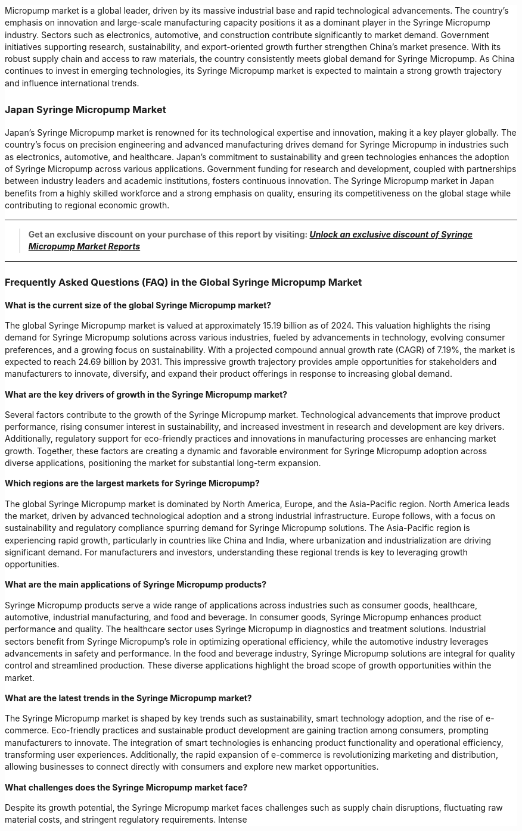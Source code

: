 Micropump market is a global leader, driven by its massive industrial base and rapid technological advancements. The country&rsquo;s emphasis on innovation and large-scale manufacturing capacity positions it as a dominant player in the Syringe Micropump industry. Sectors such as electronics, automotive, and construction contribute significantly to market demand. Government initiatives supporting research, sustainability, and export-oriented growth further strengthen China&rsquo;s market presence. With its robust supply chain and access to raw materials, the country consistently meets global demand for Syringe Micropump. As China continues to invest in emerging technologies, its Syringe Micropump market is expected to maintain a strong growth trajectory and influence international trends.</p><h3>Japan Syringe Micropump Market</h3><p>Japan&rsquo;s Syringe Micropump market is renowned for its technological expertise and innovation, making it a key player globally. The country&rsquo;s focus on precision engineering and advanced manufacturing drives demand for Syringe Micropump in industries such as electronics, automotive, and healthcare. Japan&rsquo;s commitment to sustainability and green technologies enhances the adoption of Syringe Micropump across various applications. Government funding for research and development, coupled with partnerships between industry leaders and academic institutions, fosters continuous innovation. The Syringe Micropump market in Japan benefits from a highly skilled workforce and a strong emphasis on quality, ensuring its competitiveness on the global stage while contributing to regional economic growth.</p><hr /><blockquote><p><strong>Get an exclusive discount on your purchase of this report by visiting: <em><a href="://marketresearchpulse.com/ask-for-discount/9160?utm_source=Github&amp;utm_medium=030">Unlock an exclusive discount of Syringe Micropump Market Reports</a></em>&nbsp;</strong></p></blockquote><hr /><h3>Frequently Asked Questions (FAQ) in the Global Syringe Micropump Market</h3><p><strong>What is the current size of the global Syringe Micropump market?</strong></p><p>The global Syringe Micropump market is valued at approximately 15.19 billion as of 2024. This valuation highlights the rising demand for Syringe Micropump solutions across various industries, fueled by advancements in technology, evolving consumer preferences, and a growing focus on sustainability. With a projected compound annual growth rate (CAGR) of 7.19%, the market is expected to reach 24.69 billion by 2031. This impressive growth trajectory provides ample opportunities for stakeholders and manufacturers to innovate, diversify, and expand their product offerings in response to increasing global demand.</p><p><strong>What are the key drivers of growth in the Syringe Micropump market?</strong></p><p>Several factors contribute to the growth of the Syringe Micropump market. Technological advancements that improve product performance, rising consumer interest in sustainability, and increased investment in research and development are key drivers. Additionally, regulatory support for eco-friendly practices and innovations in manufacturing processes are enhancing market growth. Together, these factors are creating a dynamic and favorable environment for Syringe Micropump adoption across diverse applications, positioning the market for substantial long-term expansion.</p><p><strong>Which regions are the largest markets for Syringe Micropump?</strong></p><p>The global Syringe Micropump market is dominated by North America, Europe, and the Asia-Pacific region. North America leads the market, driven by advanced technological adoption and a strong industrial infrastructure. Europe follows, with a focus on sustainability and regulatory compliance spurring demand for Syringe Micropump solutions. The Asia-Pacific region is experiencing rapid growth, particularly in countries like China and India, where urbanization and industrialization are driving significant demand. For manufacturers and investors, understanding these regional trends is key to leveraging growth opportunities.</p><p><strong>What are the main applications of Syringe Micropump products?</strong></p><p>Syringe Micropump products serve a wide range of applications across industries such as consumer goods, healthcare, automotive, industrial manufacturing, and food and beverage. In consumer goods, Syringe Micropump enhances product performance and quality. The healthcare sector uses Syringe Micropump in diagnostics and treatment solutions. Industrial sectors benefit from Syringe Micropump&rsquo;s role in optimizing operational efficiency, while the automotive industry leverages advancements in safety and performance. In the food and beverage industry, Syringe Micropump solutions are integral for quality control and streamlined production. These diverse applications highlight the broad scope of growth opportunities within the market.</p><p><strong>What are the latest trends in the Syringe Micropump market?</strong></p><p>The Syringe Micropump market is shaped by key trends such as sustainability, smart technology adoption, and the rise of e-commerce. Eco-friendly practices and sustainable product development are gaining traction among consumers, prompting manufacturers to innovate. The integration of smart technologies is enhancing product functionality and operational efficiency, transforming user experiences. Additionally, the rapid expansion of e-commerce is revolutionizing marketing and distribution, allowing businesses to connect directly with consumers and explore new market opportunities.</p><p><strong>What challenges does the Syringe Micropump market face?</strong></p><p>Despite its growth potential, the Syringe Micropump market faces challenges such as supply chain disruptions, fluctuating raw material costs, and stringent regulatory requirements. Intense